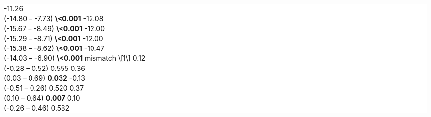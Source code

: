 <td style=" padding:0.2cm; text-align:left; vertical-align:top; text-align:center;  col8">
-11.26<br>(-14.80 – -7.73)
</td>
<td style=" padding:0.2cm; text-align:left; vertical-align:top; text-align:center;  col9">
<strong>\<0.001</strong>
</td>
<td style=" padding:0.2cm; text-align:left; vertical-align:top; text-align:center;  0">
-12.08<br>(-15.67 – -8.49)
</td>
<td style=" padding:0.2cm; text-align:left; vertical-align:top; text-align:center;  1">
<strong>\<0.001</strong>
</td>
<td style=" padding:0.2cm; text-align:left; vertical-align:top; text-align:center;  2">
-12.00<br>(-15.29 – -8.71)
</td>
<td style=" padding:0.2cm; text-align:left; vertical-align:top; text-align:center;  3">
<strong>\<0.001</strong>
</td>
<td style=" padding:0.2cm; text-align:left; vertical-align:top; text-align:center;  4">
-12.00<br>(-15.38 – -8.62)
</td>
<td style=" padding:0.2cm; text-align:left; vertical-align:top; text-align:center;  5">
<strong>\<0.001</strong>
</td>
<td style=" padding:0.2cm; text-align:left; vertical-align:top; text-align:center; modelcolumn8 6">
-10.47<br>(-14.03 – -6.90)
</td>
<td style=" padding:0.2cm; text-align:left; vertical-align:top; text-align:center; modelcolumn8 7">
<strong>\<0.001</strong>
</td>
</tr>
<tr>
<td style=" padding:0.2cm; text-align:left; vertical-align:top; text-align:left; ">
mismatch \[1\]
</td>
<td style=" padding:0.2cm; text-align:left; vertical-align:top; text-align:center;  ">
0.12<br>(-0.28 – 0.52)
</td>
<td style=" padding:0.2cm; text-align:left; vertical-align:top; text-align:center;  ">
0.555
</td>
<td style=" padding:0.2cm; text-align:left; vertical-align:top; text-align:center;  ">
0.36<br>(0.03 – 0.69)
</td>
<td style=" padding:0.2cm; text-align:left; vertical-align:top; text-align:center;  ">
<strong>0.032</strong>
</td>
<td style=" padding:0.2cm; text-align:left; vertical-align:top; text-align:center;  ">
-0.13<br>(-0.51 – 0.26)
</td>
<td style=" padding:0.2cm; text-align:left; vertical-align:top; text-align:center;  col7">
0.520
</td>
<td style=" padding:0.2cm; text-align:left; vertical-align:top; text-align:center;  col8">
0.37<br>(0.10 – 0.64)
</td>
<td style=" padding:0.2cm; text-align:left; vertical-align:top; text-align:center;  col9">
<strong>0.007</strong>
</td>
<td style=" padding:0.2cm; text-align:left; vertical-align:top; text-align:center;  0">
0.10<br>(-0.26 – 0.46)
</td>
<td style=" padding:0.2cm; text-align:left; vertical-align:top; text-align:center;  1">
0.582